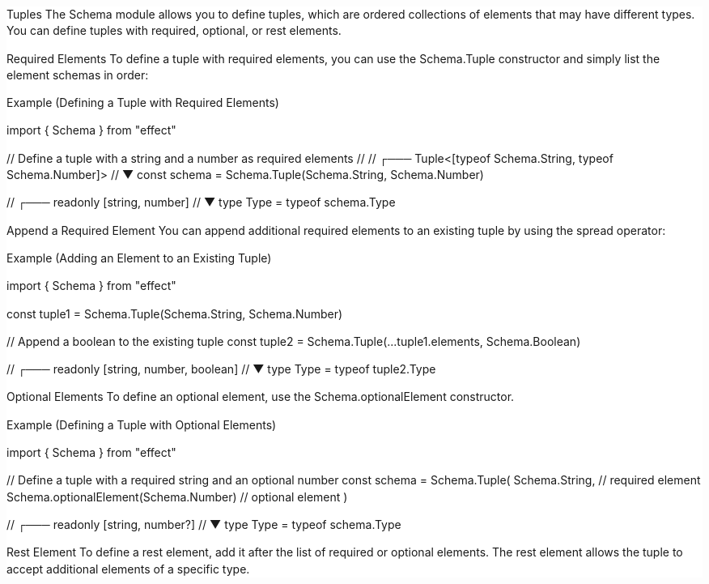 
Tuples
The Schema module allows you to define tuples, which are ordered collections of elements that may have different types. You can define tuples with required, optional, or rest elements.

Required Elements
To define a tuple with required elements, you can use the Schema.Tuple constructor and simply list the element schemas in order:

Example (Defining a Tuple with Required Elements)

import { Schema } from "effect"

// Define a tuple with a string and a number as required elements
//
//      ┌─── Tuple<[typeof Schema.String, typeof Schema.Number]>
//      ▼
const schema = Schema.Tuple(Schema.String, Schema.Number)

//     ┌─── readonly [string, number]
//     ▼
type Type = typeof schema.Type


Append a Required Element
You can append additional required elements to an existing tuple by using the spread operator:

Example (Adding an Element to an Existing Tuple)

import { Schema } from "effect"

const tuple1 = Schema.Tuple(Schema.String, Schema.Number)

// Append a boolean to the existing tuple
const tuple2 = Schema.Tuple(...tuple1.elements, Schema.Boolean)

//     ┌─── readonly [string, number, boolean]
//     ▼
type Type = typeof tuple2.Type


Optional Elements
To define an optional element, use the Schema.optionalElement constructor.

Example (Defining a Tuple with Optional Elements)

import { Schema } from "effect"

// Define a tuple with a required string and an optional number
const schema = Schema.Tuple(
  Schema.String, // required element
  Schema.optionalElement(Schema.Number) // optional element
)

//     ┌─── readonly [string, number?]
//     ▼
type Type = typeof schema.Type


Rest Element
To define a rest element, add it after the list of required or optional elements. The rest element allows the tuple to accept additional elements of a specific type.
